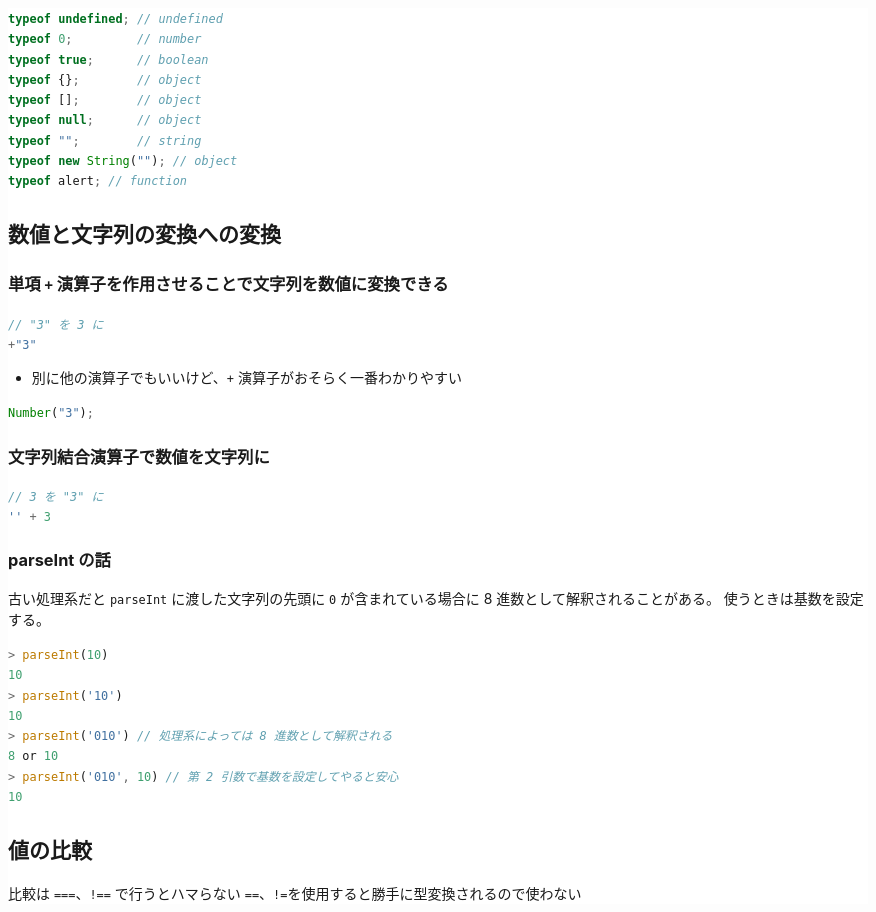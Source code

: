 ```javascript
typeof undefined; // undefined
typeof 0;         // number
typeof true;      // boolean
typeof {};        // object
typeof [];        // object
typeof null;      // object
typeof "";        // string
typeof new String(""); // object
typeof alert; // function
```

## 数値と文字列の変換への変換

### 単項 `+` 演算子を作用させることで文字列を数値に変換できる

```javascript
// "3" を 3 に
+"3"
```

* 別に他の演算子でもいいけど、`+` 演算子がおそらく一番わかりやすい

```javascript
Number("3");
```

### 文字列結合演算子で数値を文字列に

```javascript
// 3 を "3" に
'' + 3
```

### parseInt の話

古い処理系だと `parseInt` に渡した文字列の先頭に `0` が含まれている場合に 8 進数として解釈されることがある。
使うときは基数を設定する。

```javascript
> parseInt(10)
10
> parseInt('10')
10
> parseInt('010') // 処理系によっては 8 進数として解釈される
8 or 10
> parseInt('010', 10) // 第 2 引数で基数を設定してやると安心
10
```

## 値の比較

比較は `===`、`!==` で行うとハマらない
`==`、`!=`を使用すると勝手に型変換されるので使わない
